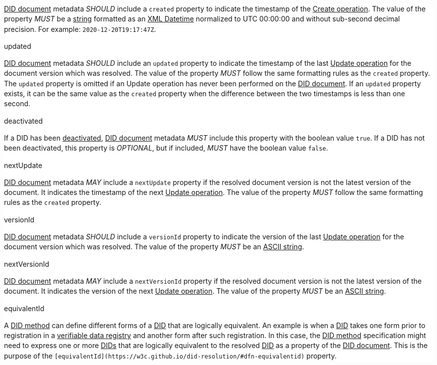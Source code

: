 [DID document](https://w3c.github.io/did-resolution/#dfn-did-documents) metadata _SHOULD_ include a `created` property to indicate the timestamp of the [Create operation](https://www.w3.org/TR/did-core/#method-operations). The value of the property _MUST_ be a [string](https://infra.spec.whatwg.org/#string) formatted as an [XML Datetime](https://www.w3.org/TR/xmlschema11-2/#dateTime) normalized to UTC 00:00:00 and without sub-second decimal precision. For example: `2020-12-20T19:17:47Z`.

updated

[DID document](https://w3c.github.io/did-resolution/#dfn-did-documents) metadata _SHOULD_ include an `updated` property to indicate the timestamp of the last [Update operation](https://www.w3.org/TR/did-core/#method-operations) for the document version which was resolved. The value of the property _MUST_ follow the same formatting rules as the `created` property. The `updated` property is omitted if an Update operation has never been performed on the [DID document](https://w3c.github.io/did-resolution/#dfn-did-documents). If an `updated` property exists, it can be the same value as the `created` property when the difference between the two timestamps is less than one second.

deactivated

If a DID has been [deactivated](https://www.w3.org/TR/did-core/#method-operations), [DID document](https://w3c.github.io/did-resolution/#dfn-did-documents) metadata _MUST_ include this property with the boolean value `true`. If a DID has not been deactivated, this property is _OPTIONAL_, but if included, _MUST_ have the boolean value `false`.

nextUpdate

[DID document](https://w3c.github.io/did-resolution/#dfn-did-documents) metadata _MAY_ include a `nextUpdate` property if the resolved document version is not the latest version of the document. It indicates the timestamp of the next [Update operation](https://www.w3.org/TR/did-core/#method-operations). The value of the property _MUST_ follow the same formatting rules as the `created` property.

versionId

[DID document](https://w3c.github.io/did-resolution/#dfn-did-documents) metadata _SHOULD_ include a `versionId` property to indicate the version of the last [Update operation](https://www.w3.org/TR/did-core/#method-operations) for the document version which was resolved. The value of the property _MUST_ be an [ASCII string](https://infra.spec.whatwg.org/#ascii-string).

nextVersionId

[DID document](https://w3c.github.io/did-resolution/#dfn-did-documents) metadata _MAY_ include a `nextVersionId` property if the resolved document version is not the latest version of the document. It indicates the version of the next [Update operation](https://www.w3.org/TR/did-core/#method-operations). The value of the property _MUST_ be an [ASCII string](https://infra.spec.whatwg.org/#ascii-string).

equivalentId

A [DID method](https://w3c.github.io/did-resolution/#dfn-did-method-s) can define different forms of a [DID](https://w3c.github.io/did-resolution/#dfn-decentralized-identifiers) that are logically equivalent. An example is when a [DID](https://w3c.github.io/did-resolution/#dfn-decentralized-identifiers) takes one form prior to registration in a [verifiable data registry](https://w3c.github.io/did-resolution/#dfn-verifiable-data-registry) and another form after such registration. In this case, the [DID method](https://w3c.github.io/did-resolution/#dfn-did-method-s) specification might need to express one or more [DIDs](https://w3c.github.io/did-resolution/#dfn-decentralized-identifiers) that are logically equivalent to the resolved [DID](https://w3c.github.io/did-resolution/#dfn-decentralized-identifiers) as a property of the [DID document](https://w3c.github.io/did-resolution/#dfn-did-documents). This is the purpose of the `[equivalentId](https://w3c.github.io/did-resolution/#dfn-equivalentid)` property.
